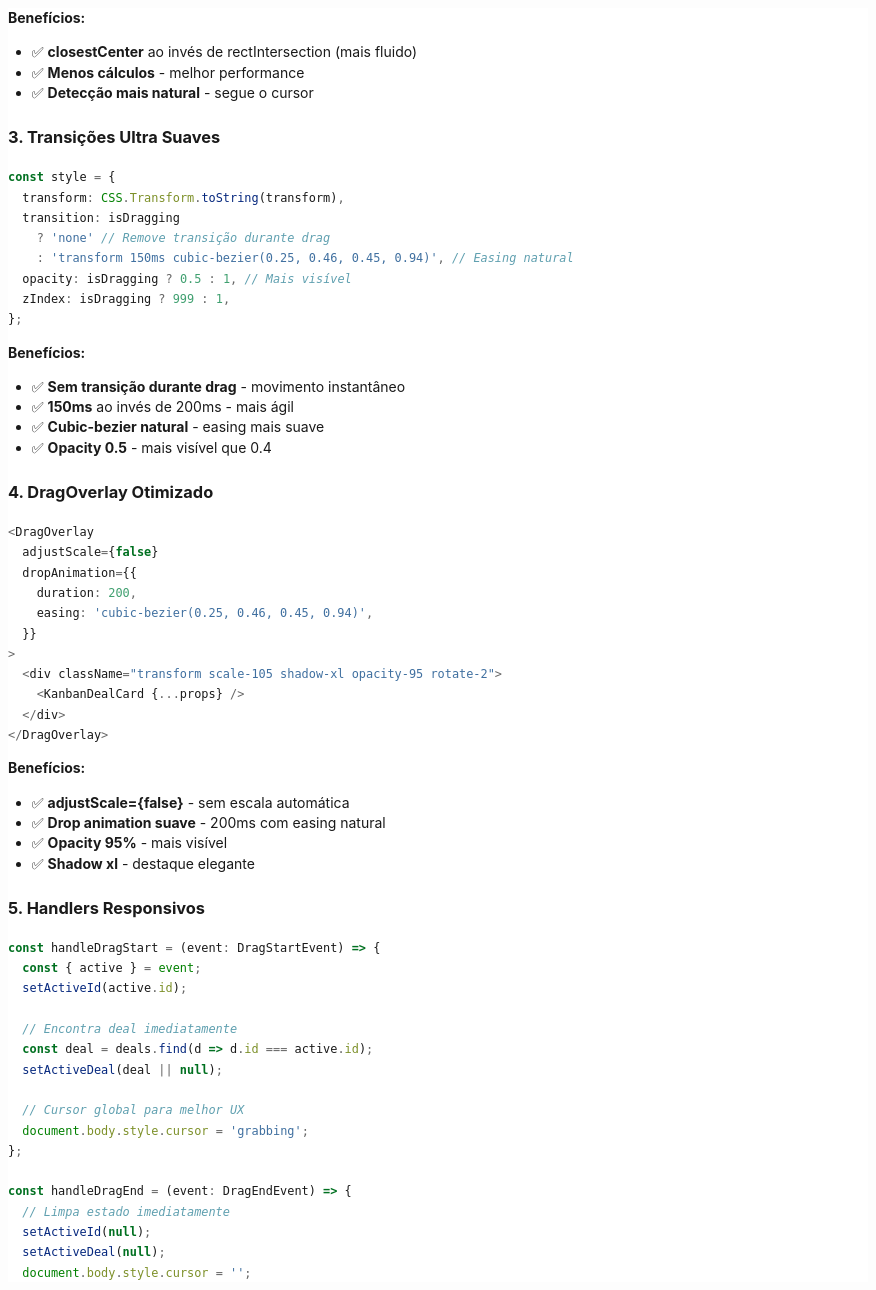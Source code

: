 **Benefícios:**
- ✅ **closestCenter** ao invés de rectIntersection (mais fluido)
- ✅ **Menos cálculos** - melhor performance
- ✅ **Detecção mais natural** - segue o cursor

### 3. **Transições Ultra Suaves**

```typescript
const style = {
  transform: CSS.Transform.toString(transform),
  transition: isDragging 
    ? 'none' // Remove transição durante drag
    : 'transform 150ms cubic-bezier(0.25, 0.46, 0.45, 0.94)', // Easing natural
  opacity: isDragging ? 0.5 : 1, // Mais visível
  zIndex: isDragging ? 999 : 1,
};
```

**Benefícios:**
- ✅ **Sem transição durante drag** - movimento instantâneo
- ✅ **150ms** ao invés de 200ms - mais ágil
- ✅ **Cubic-bezier natural** - easing mais suave
- ✅ **Opacity 0.5** - mais visível que 0.4

### 4. **DragOverlay Otimizado**

```typescript
<DragOverlay
  adjustScale={false}
  dropAnimation={{
    duration: 200,
    easing: 'cubic-bezier(0.25, 0.46, 0.45, 0.94)',
  }}
>
  <div className="transform scale-105 shadow-xl opacity-95 rotate-2">
    <KanbanDealCard {...props} />
  </div>
</DragOverlay>
```

**Benefícios:**
- ✅ **adjustScale={false}** - sem escala automática
- ✅ **Drop animation suave** - 200ms com easing natural
- ✅ **Opacity 95%** - mais visível
- ✅ **Shadow xl** - destaque elegante

### 5. **Handlers Responsivos**

```typescript
const handleDragStart = (event: DragStartEvent) => {
  const { active } = event;
  setActiveId(active.id);
  
  // Encontra deal imediatamente
  const deal = deals.find(d => d.id === active.id);
  setActiveDeal(deal || null);
  
  // Cursor global para melhor UX
  document.body.style.cursor = 'grabbing';
};

const handleDragEnd = (event: DragEndEvent) => {
  // Limpa estado imediatamente
  setActiveId(null);
  setActiveDeal(null);
  document.body.style.cursor = '';
```